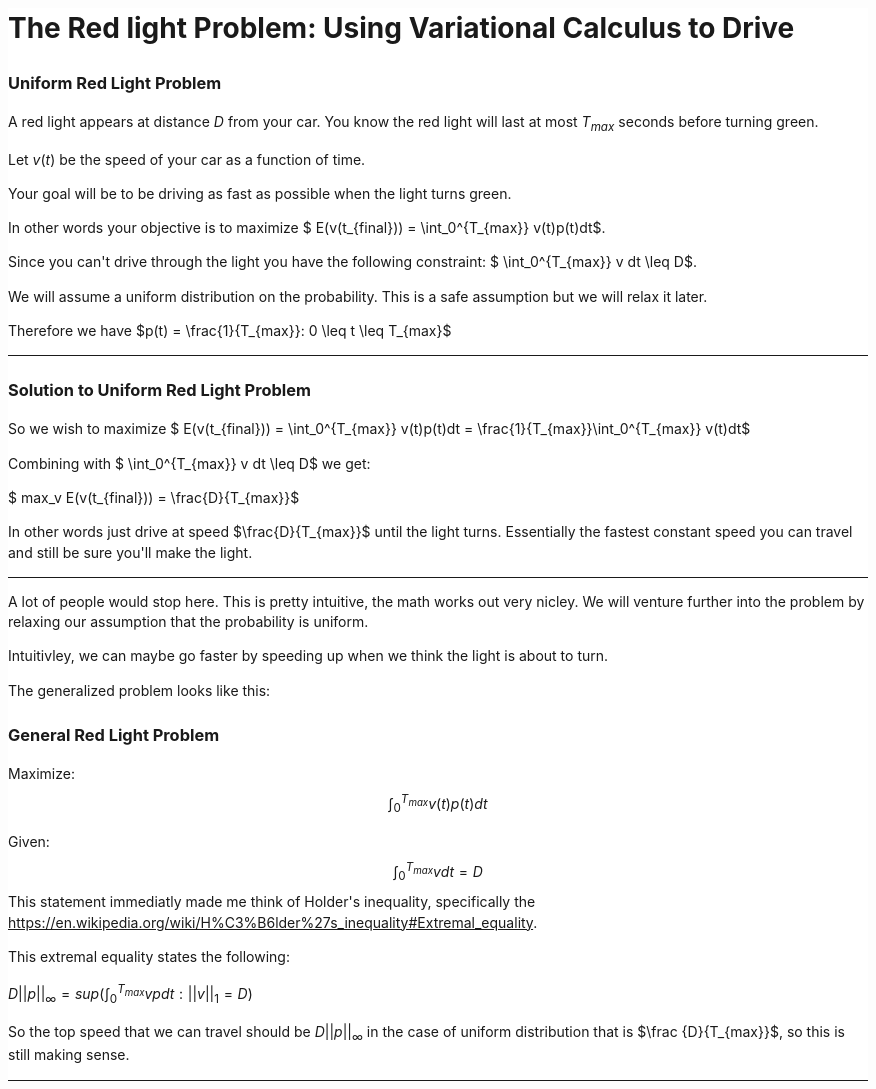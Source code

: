 # The Red light Problem: Using Variational Calculus to Drive

### Uniform Red Light Problem

A red light appears at distance $D$ from your car. You know the red light will last at most $T_{max}$ seconds before turning green. 

Let $v(t)$ be the speed of your car as a function of time. 

Your goal will be to be driving as fast as possible when the light turns green.

In other words your objective is to maximize $ E(v(t_{final})) = \int_0^{T_{max}} v(t)p(t)dt$. 

Since you can't drive through the light you have the following constraint: $ \int_0^{T_{max}} v dt \leq D$. 

We will assume a uniform distribution on the probability. This is a safe assumption but we will relax it later. 

Therefore we have $p(t) = \frac{1}{T_{max}}: 0 \leq t \leq T_{max}$

---

### Solution to Uniform Red Light Problem

So we wish to maximize $ E(v(t_{final})) = \int_0^{T_{max}} v(t)p(t)dt = \frac{1}{T_{max}}\int_0^{T_{max}} v(t)dt$

Combining with $ \int_0^{T_{max}} v dt \leq D$ we get: 

$ max_v E(v(t_{final})) = \frac{D}{T_{max}}$

In other words just drive at speed $\frac{D}{T_{max}}$ until the light turns. Essentially the fastest constant speed you can travel and still be sure you'll make the light. 

---
A lot of people would stop here. This is pretty intuitive, the math works out very nicley. We will venture further into the problem by relaxing our assumption that the probability is uniform. 

Intuitivley, we can maybe go faster by speeding up when we think the light is about to turn. 

The generalized problem looks like this: 
### General Red Light Problem
Maximize: $$ \int_0^{T_{max}} v(t)p(t)dt$$

Given:
$$ \int_0^{T_{max}} v dt = D$$
This statement immediatly made me think of Holder's inequality, specifically the https://en.wikipedia.org/wiki/H%C3%B6lder%27s_inequality#Extremal_equality. 

This extremal equality states the following: 

$D||p||_{\infty}=sup(\int_0^{T_{max}} vpdt: ||v||_1=D)$

So the top speed that we can travel should be $D||p||_{\infty}$ in the case of uniform distribution that is $\frac {D}{T_{max}}$, so this is still making sense. 

---